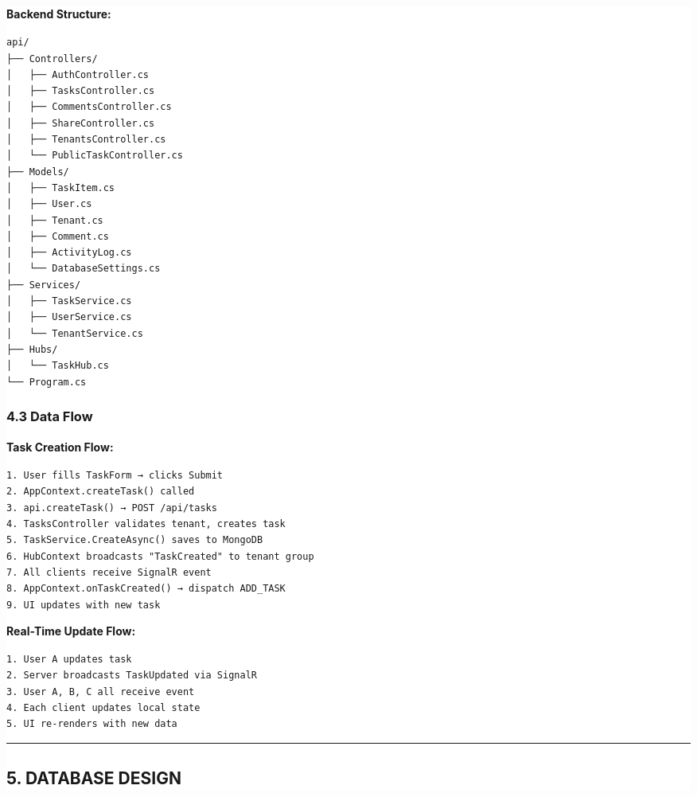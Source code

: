 **Backend Structure:**
```
api/
├── Controllers/
│   ├── AuthController.cs
│   ├── TasksController.cs
│   ├── CommentsController.cs
│   ├── ShareController.cs
│   ├── TenantsController.cs
│   └── PublicTaskController.cs
├── Models/
│   ├── TaskItem.cs
│   ├── User.cs
│   ├── Tenant.cs
│   ├── Comment.cs
│   ├── ActivityLog.cs
│   └── DatabaseSettings.cs
├── Services/
│   ├── TaskService.cs
│   ├── UserService.cs
│   └── TenantService.cs
├── Hubs/
│   └── TaskHub.cs
└── Program.cs
```

### 4.3 Data Flow

**Task Creation Flow:**
```
1. User fills TaskForm → clicks Submit
2. AppContext.createTask() called
3. api.createTask() → POST /api/tasks
4. TasksController validates tenant, creates task
5. TaskService.CreateAsync() saves to MongoDB
6. HubContext broadcasts "TaskCreated" to tenant group
7. All clients receive SignalR event
8. AppContext.onTaskCreated() → dispatch ADD_TASK
9. UI updates with new task
```

**Real-Time Update Flow:**
```
1. User A updates task
2. Server broadcasts TaskUpdated via SignalR
3. User A, B, C all receive event
4. Each client updates local state
5. UI re-renders with new data
```

---

## 5. DATABASE DESIGN
